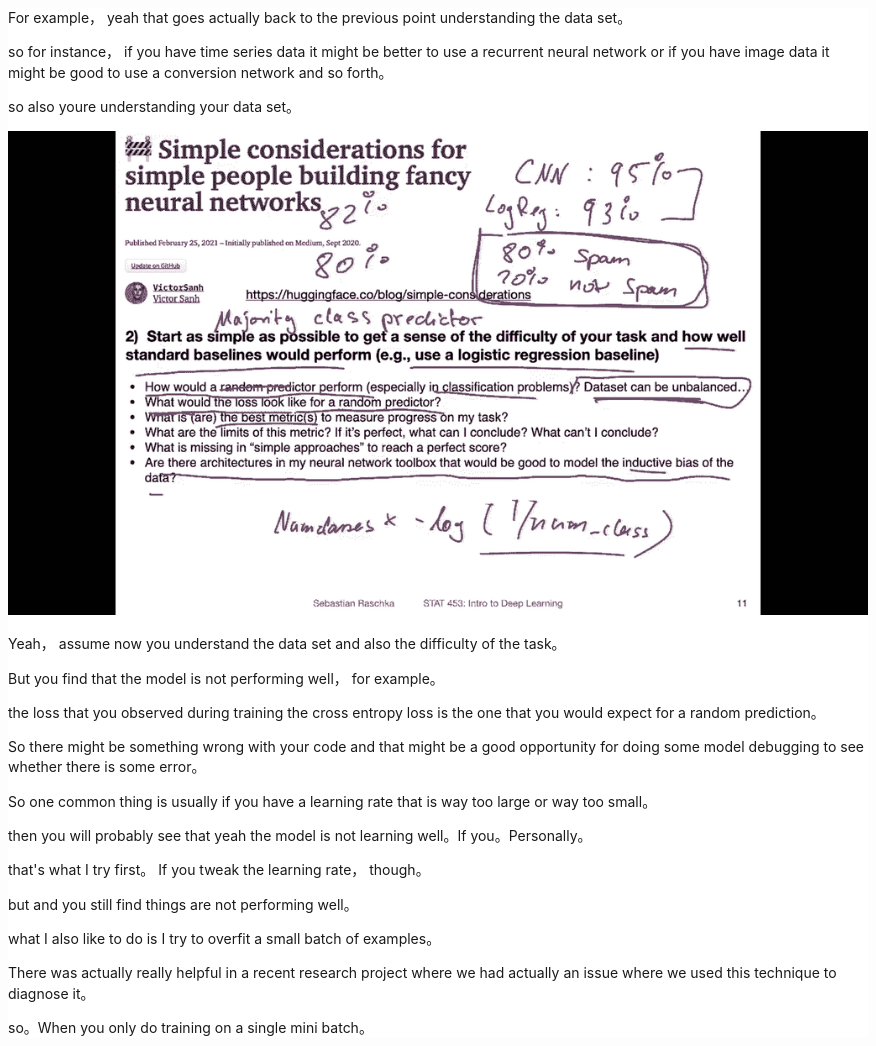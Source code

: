 For example， yeah that goes actually back to the previous point understanding the data set。

 so for instance， if you have time series data it might be better to use a recurrent neural network or if you have image data it might be good to use a conversion network and so forth。

 so also youre understanding your data set。

![](img/c90346fb7fe09d21c2cb8bbf34c9dd33_15.png)

Yeah， assume now you understand the data set and also the difficulty of the task。

But you find that the model is not performing well， for example。

 the loss that you observed during training the cross entropy loss is the one that you would expect for a random prediction。

 So there might be something wrong with your code and that might be a good opportunity for doing some model debugging to see whether there is some error。

 So one common thing is usually if you have a learning rate that is way too large or way too small。

 then you will probably see that yeah the model is not learning well。If you。Personally。

 that's what I try first。 If you tweak the learning rate， though。

 but and you still find things are not performing well。

 what I also like to do is I try to overfit a small batch of examples。

 There was actually really helpful in a recent research project where we had actually an issue where we used this technique to diagnose it。

 so。When you only do training on a single mini batch。
